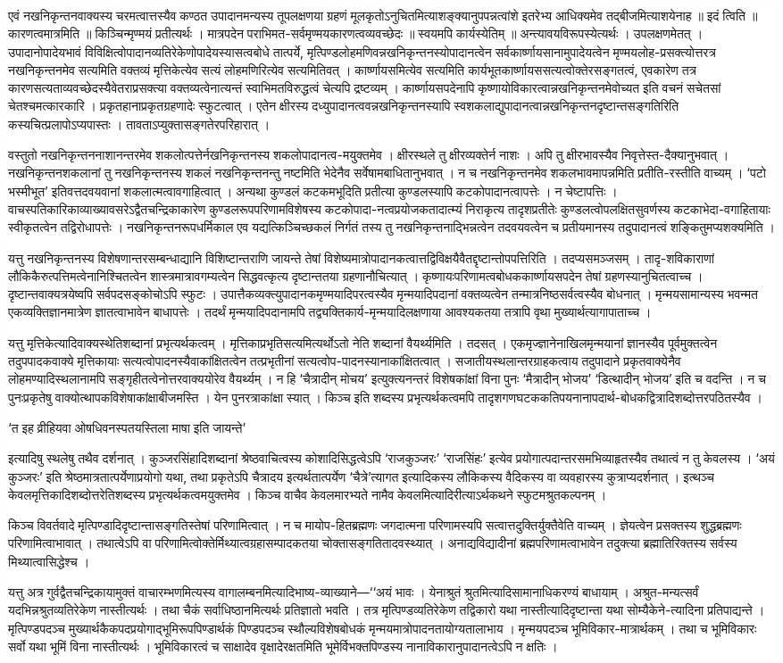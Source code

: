 एवं नखनिकृन्तनवाक्यस्य चरमत्वात्तस्यैव कण्ठत उपादानमन्यस्य तूपलक्षणया ग्रहणं मूलकृतोऽनुचितमित्याशङ्क्यानुपपन्नत्वांशे इतरेभ्य आधिक्यमेव तद्बीजमित्याशयेनाह ॥ इदं त्विति ॥ कारणत्वमात्रमिति ॥ किञ्चिन्मृण्मयं प्रतीत्यर्थः । मात्रपदेन पराभिमत-सर्वमृण्मयकारणत्वव्यवच्छेदः ॥ स्वयमपि कार्यस्येतिम् ॥ अन्त्यावयविरूपस्येत्यर्थः । उपलक्षणमेतत् । उपादानोपादेयभावं विविक्षित्वोपादानव्यतिरेकेणोपादेयस्यासत्वबोधे तात्पर्ये, मृत्पिण्डलोहमणिवन्नखनिकृन्तनस्योपादानत्वेन सर्वकार्ष्णायसानामुपादेयत्वेन मृण्मयलोह-प्रसक्त्योत्तरत्र नखनिकृन्तनमेव सत्यमिति वक्तव्यं मृत्तिकेत्येव सत्यं लोहमणिरित्येव सत्यमितिवत् । कार्ष्णायसमित्येव सत्यमिति कार्यभूतकार्ष्णायससत्यत्वोक्तेरसङ्गतत्वं, एवकारेण तत्र कारणसत्यताव्यवच्छेदस्यैवेतराप्रसक्त्या वक्तव्यत्वेनात्यन्तं स्वाभिमतविरुद्धत्वं चेत्यपि द्रष्टव्यम् । कार्ष्णायसपदेनापि कृष्णायोविकारत्वान्नखनिकृन्तनमेवोच्यत इति वचनं सचेतसां चेतश्चमत्कारकारि । प्रकृतहानाप्रकृतग्रहणादेः स्फुटत्वात् । एतेन क्षीरस्य दध्युपादानत्ववन्नखनिकृन्तनस्यापि स्वशकलाद्युपादानत्वान्नखनिकृन्तनदृष्टान्तसङ्गतिरिति कस्यचित्प्रलापोऽप्यपास्तः । तावताऽप्युक्तासङ्गतेरपरिहारात् ।

वस्तुतो नखनिकृन्तननाशानन्तरमेव शकलोत्पत्तेर्नखनिकृन्तनस्य शकलोपादानत्व-मयुक्तमेव । क्षीरस्थले तु क्षीरव्यक्तेर्न नाशः । अपि तु क्षीरभावस्यैव निवृत्तेस्त-दैक्यानुभवात् । नखनिकृन्तनशकलानां तु नखनिकृन्तनस्य शकलं नखनिकृन्तनन्तु नष्टमिति भेदेनैव सर्वेषामबाधितानुभवात् । न च नखनिकृन्तनमेव शकलभावमापन्नमिति प्रतीति-रस्तीति वाच्यम् । ‘पटो भस्मीभूत’ इतिवत्तदवयवानां शकलात्मत्वावगाहित्वात् । अन्यथा कुण्डलं कटकमभूदिति प्रतीत्या कुण्डलस्यापि कटकोपादानत्वापत्तेः । न चेष्टापत्तिः । वाचस्पतिकारिकाव्याख्यावसरेऽद्वैतचन्द्रिकाकारेण कुण्डलरूपपरिणामविशेषस्य कटकोपादा-नत्वप्रयोजकतादात्म्यं निराकृत्य तादृशप्रतीतेः कुण्डलत्वोपलक्षितसुवर्णस्य कटकाभेदा-वगाहितायाः स्वीकृतत्वेन तद्विरोधापत्तेः । नखनिकृन्तनरूपधर्मिकाल एव यद्यत्किञ्चिच्छकलं निर्गतं तस्य तु नखनिकृन्तनाद्भिन्नत्वेन तदवयवत्वेन च प्रतीयमानस्य तदुपादानत्वं शङ्कितुमप्यशक्यमिति ।

यत्तु नखनिकृन्तनस्य विशेषणान्तरसम्बन्धाद्यानि विशिष्टान्तराणि जायन्ते तेषां विशेष्यमात्रोपादानकत्वात्तद्विविक्षयैवैतद्दृष्टान्तोपपत्तिरिति । तदप्यसमञ्जसम् । तादृ-शविकाराणां लौकिकैरुत्पत्तिमत्वेनानिश्चितत्वेन शास्त्रमात्रावगम्यत्वेन सिद्धवत्कृत्य दृष्टान्ततया ग्रहणानौचित्यात् । कृष्णायःपरिणामत्वबोधककार्ष्णायसपदेन तेषां ग्रहणस्यानुचितत्वाच्च । दृष्टान्तवाक्यत्रयेष्वपि सर्वपदसङ्कोचोऽपि स्फुटः । उपात्तैकव्यक्त्युपादानकमृण्मयादिपरत्वस्यैव मृन्मयादिपदानां वक्तव्यत्वेन तन्मात्रनिष्ठसर्वत्वस्यैव बोधनात् । मृन्मयसामान्यस्य भवन्मत एकव्यक्तिज्ञानमात्रेण ज्ञातत्वाभावेन बाधापत्तेः । तदर्थं मृन्मयादिपदानामपि तद्व्यक्तिकार्य-मृन्मयादिलक्षणाया आवश्यकतया तत्रापि वृथा मुख्यार्थत्यागापाताच्च ।

यत्तु मृत्तिकेत्यादिवाक्यस्थेतिशब्दानां प्रभृत्यर्थकत्वम् । मृत्तिकाप्रभृतिसत्यमित्यर्थोऽतो नेति शब्दानां वैयर्थ्यमिति । तदसत् । एकमृज्ज्ञानेनाखिलमृन्मयानां ज्ञानस्यैव पूर्वमुक्तत्वेन तदुपपादकवाक्ये मृत्तिकायाः सत्यत्वोपादनस्यैवाकांक्षितत्वेन तत्प्रभृतीनां सत्यत्वोप-पादनस्यानाकांक्षितत्वात् । सजातीयस्थलान्तरग्राहकत्वाय तदुपादाने प्रकृतवाक्येनैव लोहमण्यादिस्थलानामपि सङ्गृहीतत्वेनोत्तरवाक्ययोरेव वैयर्थ्यम् । न हि ‘चैत्रादीन् मोचय’ इत्युक्त्यनन्तरं विशेषकांक्षां विना पुनः ‘मैत्रादीन् भोजय’ ‘डित्थादीन् भोजय’ इति च वदन्ति । न च पुनःप्रकृतेषु वाक्योत्थापकविशेषाकांक्षाबीजमस्ति । येन पुनरत्राकांक्षा स्यात् । किञ्च इति शब्दस्य प्रभृत्यर्थकत्वमपि तादृशगणघटककतिपयनानापदार्थ-बोधकद्वित्रादिशब्दोत्तरपठितस्यैव ।

‘त इह व्रीहियवा ओषधिवनस्पतयस्तिला माषा इति जायन्ते’

इत्यादिषु स्थलेषु तथैव दर्शनात् । कुञ्जरसिंहादिशब्दानां श्रेष्ठवाचित्वस्य कोशादिसिद्धत्वेऽपि ‘राजकुञ्जरः’ ‘राजसिंहः’ इत्येव प्रयोगात्पदान्तरसमभिव्याहृतस्यैव तथात्वं न तु केवलस्य । ‘अयं कुञ्जरः’ इति श्रेष्ठमात्रतात्पर्येणाप्रयोगो यथा, तथा प्रकृतेऽपि चैत्रादय इत्यर्थतात्पर्येण ‘चैत्रे’त्यागत इत्यादिकस्य लौकिकस्य वैदिकस्य वा व्यवहारस्य कुत्राप्यदर्शनात् । इत्थञ्च केवलमृत्तिकादिशब्दोत्तरेतिशब्दस्य प्रभृत्यर्थकत्वमयुक्तमेव । किञ्च वाचैव केवलमारभ्यते नामैव केवलमित्यादिरीत्याऽर्थकथने स्फुटमश्रुतकल्पनम् ।

किञ्च विवर्तवादे मृत्पिण्डादिदृष्टान्तासङ्गतिस्तेषां परिणामित्वात् । न च मायोप-हितब्रह्मणः जगदात्मना परिणामस्यपि सत्वात्तदुक्तिर्युक्तैवेति वाच्यम् । ज्ञेयत्वेन प्रसक्तस्य शुद्धब्रह्मणः परिणामित्वाभावात् । तथात्वेऽपि वा परिणामित्वोक्तेर्मिथ्यात्वग्रहासम्पादकतया चोक्तासङ्गतितादवस्थ्यात् । अनाद्यविद्यादीनां ब्रह्मपरिणामत्वाभावेन तदुक्त्या ब्रह्मातिरिक्तस्य सर्वस्य मिथ्यात्वासिद्धेश्च ।

यत्तु अत्र गुर्वद्वैतचन्द्रिकायामुक्तं वाचारम्भणमित्यस्य वागालम्बनमित्यादिभाष्य-व्याख्याने—‘‘अयं भावः । येनाश्रुतं श्रुतमित्यादिसामानाधिकरण्यं बाधायाम् । अश्रुत-मन्यत्सर्वं यदभिन्नश्रुतव्यतिरेकेण नास्तीत्यर्थः । तथा चैकं सर्वाधिष्ठानमित्यर्थः प्रतिज्ञातो भवति । तत्र मृत्पिण्डव्यतिरेकेण तद्विकारो यथा नास्तीत्यादिदृष्टान्ता यथा सोम्यैकेने-त्यादिना प्रतिपाद्यन्ते । मृत्पिण्डपदञ्च मुख्यार्थकैकपदप्रयोगाद्भूमिरूपपिण्डार्थकं पिण्डपदञ्च स्थौल्यविशेषबोधकं मृन्मयमात्रोपादनतायोग्यतालाभाय । मृन्मयपदञ्च भूमिविकार-मात्रार्थकम् । तथा च भूमिविकारः सर्वो यथा भूमिं विना नास्तीत्यर्थः । भूमिविकारत्वं च साक्षादेव वृक्षादेरक्षतमिति भूमेर्विभक्तपिण्डस्य नानाविकारानुपादानत्वेऽपि न क्षतिः ।
